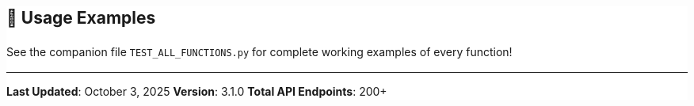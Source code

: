 
## 📝 Usage Examples

See the companion file `TEST_ALL_FUNCTIONS.py` for complete working examples of every function!

---

**Last Updated**: October 3, 2025
**Version**: 3.1.0
**Total API Endpoints**: 200+
